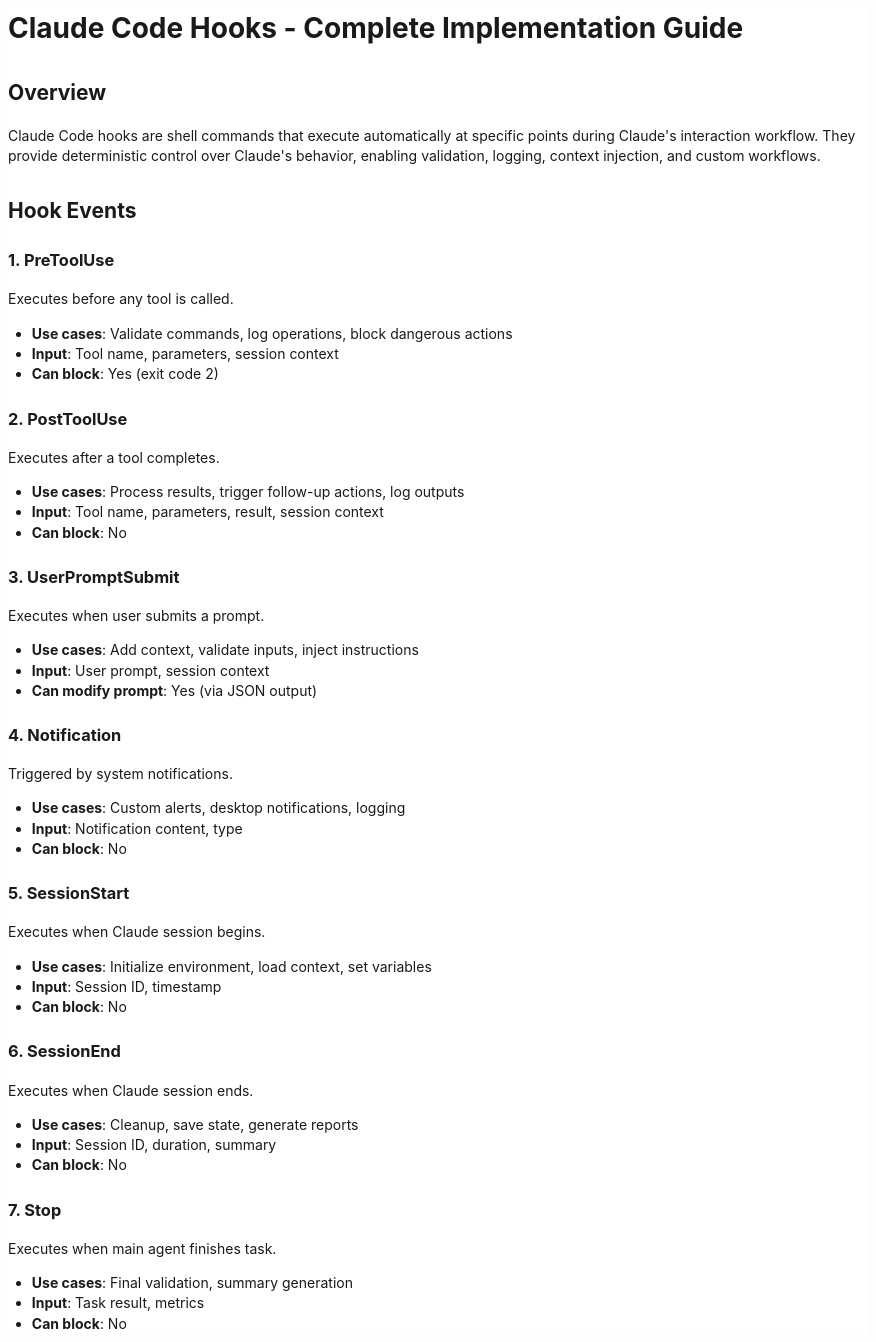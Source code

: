 # Claude Code Hooks - Complete Implementation Guide

## Overview
Claude Code hooks are shell commands that execute automatically at specific points during Claude's interaction workflow. They provide deterministic control over Claude's behavior, enabling validation, logging, context injection, and custom workflows.

## Hook Events

### 1. PreToolUse
Executes before any tool is called.
- **Use cases**: Validate commands, log operations, block dangerous actions
- **Input**: Tool name, parameters, session context
- **Can block**: Yes (exit code 2)

### 2. PostToolUse
Executes after a tool completes.
- **Use cases**: Process results, trigger follow-up actions, log outputs
- **Input**: Tool name, parameters, result, session context
- **Can block**: No

### 3. UserPromptSubmit
Executes when user submits a prompt.
- **Use cases**: Add context, validate inputs, inject instructions
- **Input**: User prompt, session context
- **Can modify prompt**: Yes (via JSON output)

### 4. Notification
Triggered by system notifications.
- **Use cases**: Custom alerts, desktop notifications, logging
- **Input**: Notification content, type
- **Can block**: No

### 5. SessionStart
Executes when Claude session begins.
- **Use cases**: Initialize environment, load context, set variables
- **Input**: Session ID, timestamp
- **Can block**: No

### 6. SessionEnd
Executes when Claude session ends.
- **Use cases**: Cleanup, save state, generate reports
- **Input**: Session ID, duration, summary
- **Can block**: No

### 7. Stop
Executes when main agent finishes task.
- **Use cases**: Final validation, summary generation
- **Input**: Task result, metrics
- **Can block**: No
